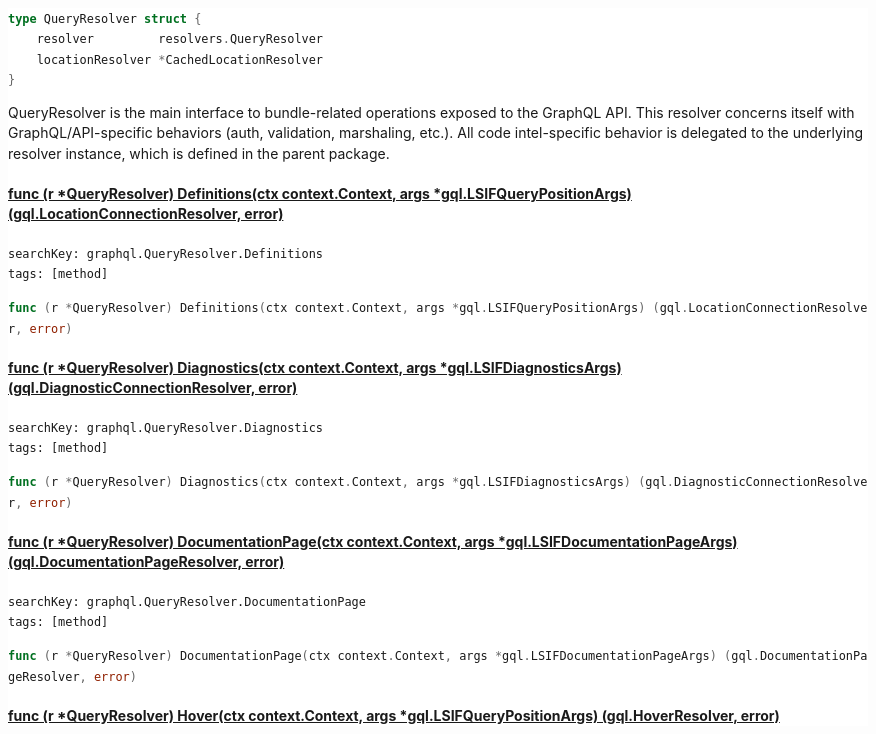```Go
type QueryResolver struct {
	resolver         resolvers.QueryResolver
	locationResolver *CachedLocationResolver
}
```

QueryResolver is the main interface to bundle-related operations exposed to the GraphQL API. This resolver concerns itself with GraphQL/API-specific behaviors (auth, validation, marshaling, etc.). All code intel-specific behavior is delegated to the underlying resolver instance, which is defined in the parent package. 

#### <a id="QueryResolver.Definitions" href="#QueryResolver.Definitions">func (r *QueryResolver) Definitions(ctx context.Context, args *gql.LSIFQueryPositionArgs) (gql.LocationConnectionResolver, error)</a>

```
searchKey: graphql.QueryResolver.Definitions
tags: [method]
```

```Go
func (r *QueryResolver) Definitions(ctx context.Context, args *gql.LSIFQueryPositionArgs) (gql.LocationConnectionResolver, error)
```

#### <a id="QueryResolver.Diagnostics" href="#QueryResolver.Diagnostics">func (r *QueryResolver) Diagnostics(ctx context.Context, args *gql.LSIFDiagnosticsArgs) (gql.DiagnosticConnectionResolver, error)</a>

```
searchKey: graphql.QueryResolver.Diagnostics
tags: [method]
```

```Go
func (r *QueryResolver) Diagnostics(ctx context.Context, args *gql.LSIFDiagnosticsArgs) (gql.DiagnosticConnectionResolver, error)
```

#### <a id="QueryResolver.DocumentationPage" href="#QueryResolver.DocumentationPage">func (r *QueryResolver) DocumentationPage(ctx context.Context, args *gql.LSIFDocumentationPageArgs) (gql.DocumentationPageResolver, error)</a>

```
searchKey: graphql.QueryResolver.DocumentationPage
tags: [method]
```

```Go
func (r *QueryResolver) DocumentationPage(ctx context.Context, args *gql.LSIFDocumentationPageArgs) (gql.DocumentationPageResolver, error)
```

#### <a id="QueryResolver.Hover" href="#QueryResolver.Hover">func (r *QueryResolver) Hover(ctx context.Context, args *gql.LSIFQueryPositionArgs) (gql.HoverResolver, error)</a>
